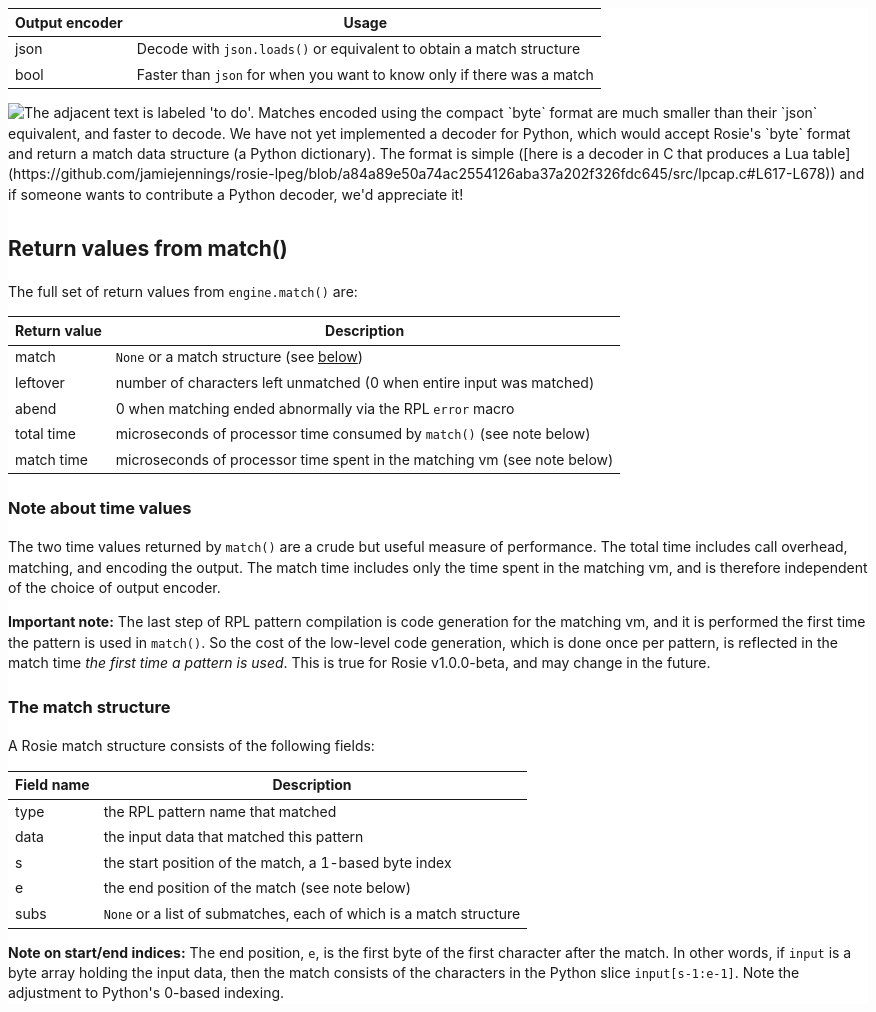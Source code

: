 Output encoder | Usage
-------------- | ------
json  | Decode with `json.loads()` or equivalent to obtain a match structure
bool  | Faster than `json` for when you want to know only if there was a match

<img height="30px" src="{{ site.baseurl }}/images/todo.png" alt= "The adjacent text is labeled 'to do'."/>
Matches encoded using the compact `byte` format are much smaller than their
`json` equivalent, and faster to decode.  We have not yet implemented a decoder
for Python, which would accept Rosie's `byte` format and return a match data
structure (a Python dictionary).  The format is simple ([here is a decoder in C
that produces a Lua table](https://github.com/jamiejennings/rosie-lpeg/blob/a84a89e50a74ac2554126aba37a202f326fdc645/src/lpcap.c#L617-L678))
and if someone wants to contribute a Python decoder, we'd appreciate it!


## Return values from match()

The full set of return values from `engine.match()` are:

Return value   | Description
-------------- | --------------
match          | `None` or a match structure (see [below](#The_match_structure))
leftover       | number of characters left unmatched (0 when entire input was matched)
abend          | 0 when matching ended abnormally via the RPL `error` macro
total time     | microseconds of processor time consumed by `match()` (see note below)
match time     | microseconds of processor time spent in the matching vm (see note below)

### Note about time values

The two time values returned by `match()` are a crude but useful measure of
performance.  The total time includes call overhead, matching, and encoding the
output.  The match time includes only the time spent in the matching vm, and is
therefore independent of the choice of output encoder.

**Important note:** The last step of RPL pattern compilation is code generation
for the matching vm, and it is performed the first time the pattern is used in
`match()`.  So the cost of the low-level code generation, which is done once per
pattern, is reflected in the match time _the first time a pattern is used_.
This is true for Rosie v1.0.0-beta, and may change in the future.

### The match structure

A Rosie match structure consists of the following fields:

Field name | Description
---------- | -----------
type       | the RPL pattern name that matched
data       | the input data that matched this pattern
s          | the start position of the match, a 1-based byte index
e          | the end position of the match (see note below)
subs       | `None` or a list of submatches, each of which is a match structure

**Note on start/end indices:** The end position, `e`, is the first byte of the
  first character after the match.  In other words, if `input` is a byte array
  holding the input data, then the match consists of the characters in the
  Python slice `input[s-1:e-1]`.  Note the adjustment to Python's 0-based
  indexing. 
